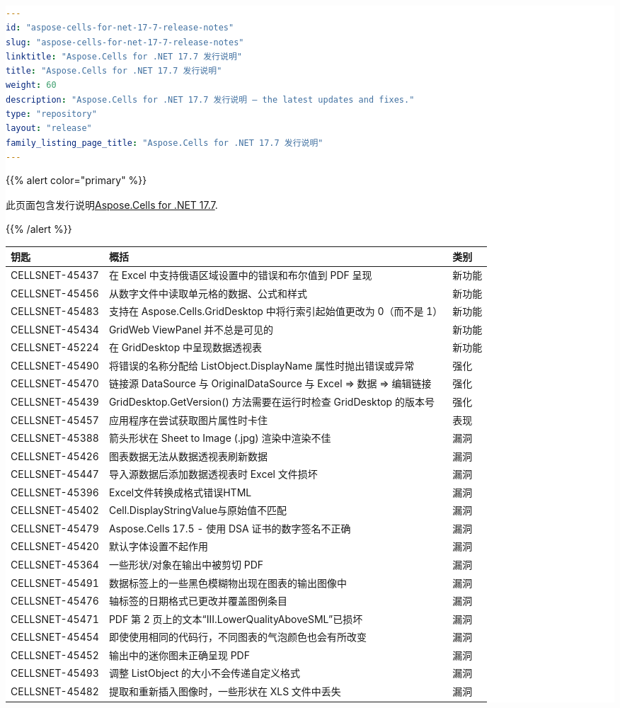 ```yaml
---
id: "aspose-cells-for-net-17-7-release-notes"
slug: "aspose-cells-for-net-17-7-release-notes"
linktitle: "Aspose.Cells for .NET 17.7 发行说明"
title: "Aspose.Cells for .NET 17.7 发行说明"
weight: 60
description: "Aspose.Cells for .NET 17.7 发行说明 – the latest updates and fixes."
type: "repository"
layout: "release"
family_listing_page_title: "Aspose.Cells for .NET 17.7 发行说明"
---
```

{{% alert color="primary" %}} 

此页面包含发行说明[Aspose.Cells for .NET 17.7](https://releases.aspose.com/cells/net/new-releases/aspose.cells-for-.net-17.7/).

{{% /alert %}} 

|**钥匙**|**概括**|**类别**|
|:- |:- |:- |
|CELLSNET-45437|在 Excel 中支持俄语区域设置中的错误和布尔值到 PDF 呈现|新功能|
|CELLSNET-45456|从数字文件中读取单元格的数据、公式和样式|新功能|
|CELLSNET-45483|支持在 Aspose.Cells.GridDesktop 中将行索引起始值更改为 0（而不是 1）|新功能|
|CELLSNET-45434|GridWeb ViewPanel 并不总是可见的|新功能|
|CELLSNET-45224|在 GridDesktop 中呈现数据透视表|新功能|
|CELLSNET-45490|将错误的名称分配给 ListObject.DisplayName 属性时抛出错误或异常|强化|
|CELLSNET-45470|链接源 DataSource 与 OriginalDataSource 与 Excel => 数据 => 编辑链接|强化|
|CELLSNET-45439|GridDesktop.GetVersion() 方法需要在运行时检查 GridDesktop 的版本号|强化|
|CELLSNET-45457|应用程序在尝试获取图片属性时卡住|表现|
|CELLSNET-45388|箭头形状在 Sheet to Image (.jpg) 渲染中渲染不佳|漏洞|
|CELLSNET-45426|图表数据无法从数据透视表刷新数据|漏洞|
|CELLSNET-45447|导入源数据后添加数据透视表时 Excel 文件损坏|漏洞|
|CELLSNET-45396|Excel文件转换成格式错误HTML|漏洞|
|CELLSNET-45402|Cell.DisplayStringValue与原始值不匹配|漏洞|
|CELLSNET-45479|Aspose.Cells 17.5 - 使用 DSA 证书的数字签名不正确|漏洞|
|CELLSNET-45420|默认字体设置不起作用|漏洞|
|CELLSNET-45364|一些形状/对象在输出中被剪切 PDF|漏洞|
|CELLSNET-45491|数据标签上的一些黑色模糊物出现在图表的输出图像中|漏洞|
|CELLSNET-45476|轴标签的日期格式已更改并覆盖图例条目|漏洞|
|CELLSNET-45471|PDF 第 2 页上的文本“III.LowerQualityAboveSML”已损坏|漏洞|
|CELLSNET-45454|即使使用相同的代码行，不同图表的气泡颜色也会有所改变|漏洞|
|CELLSNET-45452|输出中的迷你图未正确呈现 PDF|漏洞|
|CELLSNET-45493|调整 ListObject 的大小不会传递自定义格式|漏洞|
|CELLSNET-45482|提取和重新插入图像时，一些形状在 XLS 文件中丢失|漏洞|